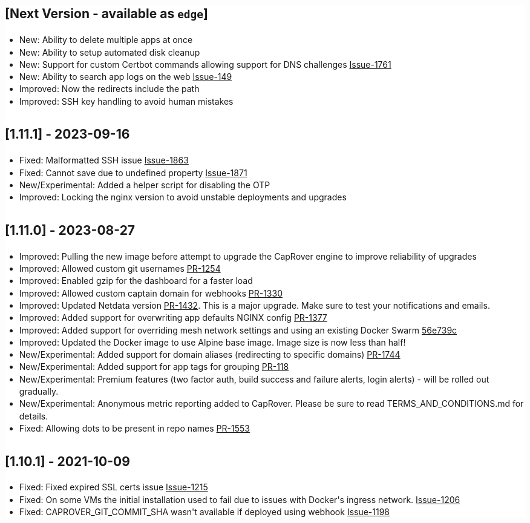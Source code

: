 ## [Next Version - available as `edge`]

-   New: Ability to delete multiple apps at once
-   New: Ability to setup automated disk cleanup
-   New: Support for custom Certbot commands allowing support for DNS challenges [Issue-1761](https://github.com/caprover/caprover/issues/1761)
-   New: Ability to search app logs on the web [Issue-149](https://github.com/caprover/caprover-frontend/issues/149)
-   Improved: Now the redirects include the path
-   Improved: SSH key handling to avoid human mistakes

## [1.11.1] - 2023-09-16

-   Fixed: Malformatted SSH issue [Issue-1863](https://github.com/caprover/caprover/issues/1863)
-   Fixed: Cannot save due to undefined property [Issue-1871](https://github.com/caprover/caprover/issues/1871)
-   New/Experimental: Added a helper script for disabling the OTP
-   Improved: Locking the nginx version to avoid unstable deployments and upgrades

## [1.11.0] - 2023-08-27

-   Improved: Pulling the new image before attempt to upgrade the CapRover engine to improve reliability of upgrades
-   Improved: Allowed custom git usernames [PR-1254](https://github.com/caprover/caprover/pull/1254)
-   Improved: Enabled gzip for the dashboard for a faster load
-   Improved: Allowed custom captain domain for webhooks [PR-1330](https://github.com/caprover/caprover/pull/1330)
-   Improved: Updated Netdata version [PR-1432](https://github.com/caprover/caprover/pull/1432). This is a major upgrade. Make sure to test your notifications and emails.
-   Improved: Added support for overwriting app defaults NGINX config [PR-1377](https://github.com/caprover/caprover/pull/1377)
-   Improved: Added support for overriding mesh network settings and using an existing Docker Swarm [56e739c](https://github.com/caprover/caprover/commit/56e739c0f57ce873bf8d032de838c415548041b7)
-   Improved: Updated the Docker image to use Alpine base image. Image size is now less than half!
-   New/Experimental: Added support for domain aliases (redirecting to specific domains) [PR-1744](https://github.com/caprover/caprover/pull/1744)
-   New/Experimental: Added support for app tags for grouping [PR-118](https://github.com/caprover/caprover-frontend/pull/118)
-   New/Experimental: Premium features (two factor auth, build success and failure alerts, login alerts) - will be rolled out gradually.
-   New/Experimental: Anonymous metric reporting added to CapRover. Please be sure to read TERMS_AND_CONDITIONS.md for details.
-   Fixed: Allowing dots to be present in repo names [PR-1553](https://github.com/caprover/caprover/pull/1553)

## [1.10.1] - 2021-10-09

-   Fixed: Fixed expired SSL certs issue [Issue-1215](https://github.com/caprover/caprover/issues/1215)
-   Fixed: On some VMs the initial installation used to fail due to issues with Docker's ingress network. [Issue-1206](https://github.com/caprover/caprover/issues/1206)
-   Fixed: CAPROVER_GIT_COMMIT_SHA wasn't available if deployed using webhook [Issue-1198](https://github.com/caprover/caprover/issues/1198)
